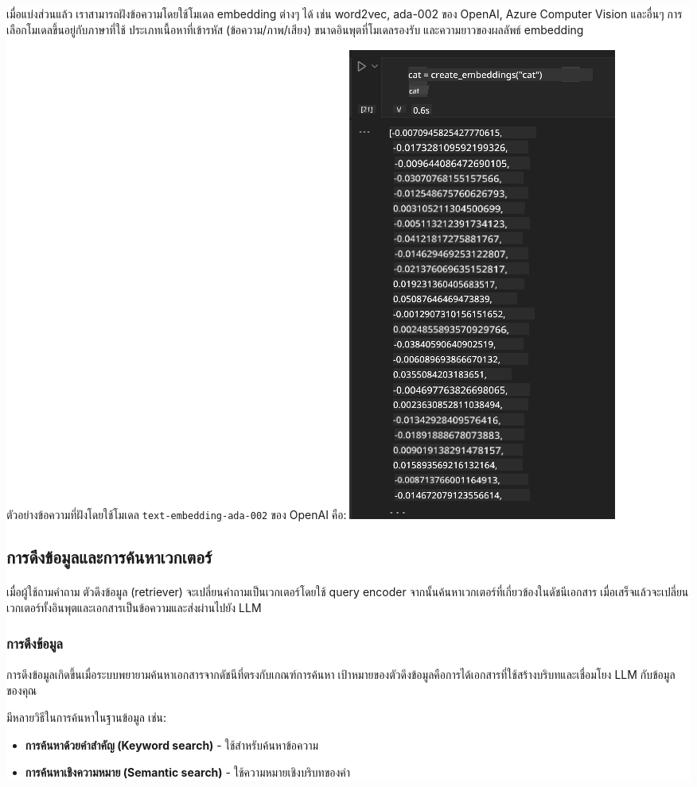 เมื่อแบ่งส่วนแล้ว เราสามารถฝังข้อความโดยใช้โมเดล embedding ต่างๆ ได้ เช่น word2vec, ada-002 ของ OpenAI, Azure Computer Vision และอื่นๆ การเลือกโมเดลขึ้นอยู่กับภาษาที่ใช้ ประเภทเนื้อหาที่เข้ารหัส (ข้อความ/ภาพ/เสียง) ขนาดอินพุตที่โมเดลรองรับ และความยาวของผลลัพธ์ embedding

ตัวอย่างข้อความที่ฝังโดยใช้โมเดล `text-embedding-ada-002` ของ OpenAI คือ:
![an embedding of the word cat](../../../translated_images/cat.74cbd7946bc9ca380a8894c4de0c706a4f85b16296ffabbf52d6175df6bf841e.th.png)

## การดึงข้อมูลและการค้นหาเวกเตอร์

เมื่อผู้ใช้ถามคำถาม ตัวดึงข้อมูล (retriever) จะเปลี่ยนคำถามเป็นเวกเตอร์โดยใช้ query encoder จากนั้นค้นหาเวกเตอร์ที่เกี่ยวข้องในดัชนีเอกสาร เมื่อเสร็จแล้วจะเปลี่ยนเวกเตอร์ทั้งอินพุตและเอกสารเป็นข้อความและส่งผ่านไปยัง LLM

### การดึงข้อมูล

การดึงข้อมูลเกิดขึ้นเมื่อระบบพยายามค้นหาเอกสารจากดัชนีที่ตรงกับเกณฑ์การค้นหา เป้าหมายของตัวดึงข้อมูลคือการได้เอกสารที่ใช้สร้างบริบทและเชื่อมโยง LLM กับข้อมูลของคุณ

มีหลายวิธีในการค้นหาในฐานข้อมูล เช่น:

- **การค้นหาด้วยคำสำคัญ (Keyword search)** - ใช้สำหรับค้นหาข้อความ

- **การค้นหาเชิงความหมาย (Semantic search)** - ใช้ความหมายเชิงบริบทของคำ
